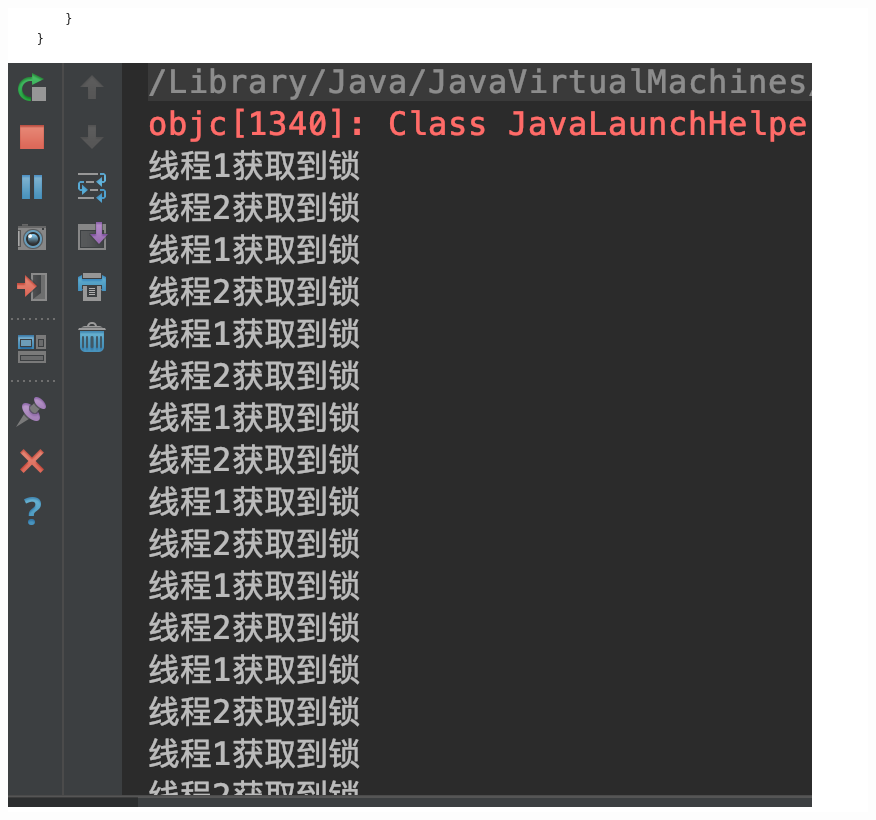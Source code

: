 ```
        }
    }
```

![953d253a1c120e7589d17131e339cc01](ReentrantLock.resources/E8EDD69B-BC04-4A63-81CE-C02BBE8581B3.png)


